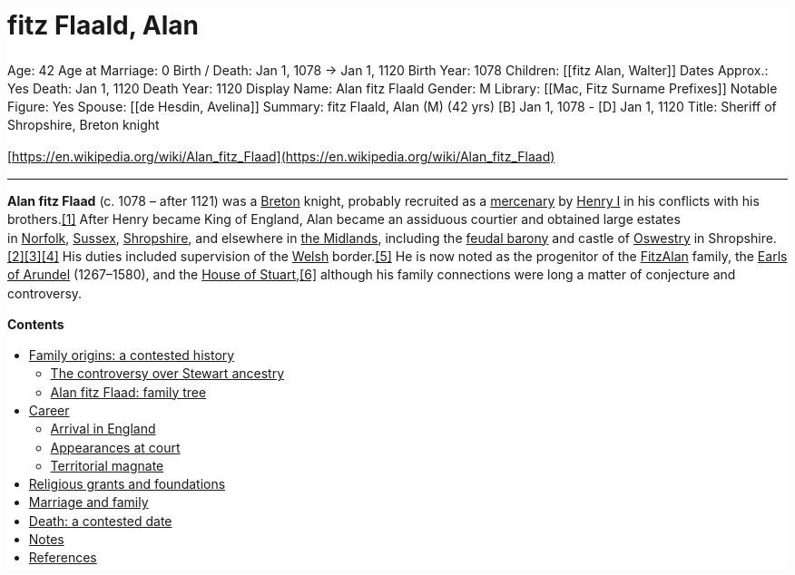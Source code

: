 # fitz Flaald, Alan

Age: 42
Age at Marriage: 0
Birth / Death: Jan 1, 1078 → Jan 1, 1120
Birth Year: 1078
Children: [[fitz Alan, Walter]]
Dates Approx.: Yes
Death: Jan 1, 1120
Death Year: 1120
Display Name: Alan fitz Flaald
Gender: M
Library: [[Mac, Fitz Surname Prefixes]]
Notable Figure: Yes
Spouse: [[de Hesdin, Avelina]]
Summary: fitz Flaald, Alan (M) (42 yrs)
[B] Jan 1, 1078 - [D] Jan 1, 1120
Title: Sheriff of Shropshire, Breton knight

[https://en.wikipedia.org/wiki/Alan_fitz_Flaad](https://en.wikipedia.org/wiki/Alan_fitz_Flaad)

---

**Alan fitz Flaad** (c. 1078 – after 1121) was a [Breton](https://en.wikipedia.org/wiki/Breton_people) knight, probably recruited as a [mercenary](https://en.wikipedia.org/wiki/Mercenary) by [Henry I](https://en.wikipedia.org/wiki/Henry_I_of_England) in his conflicts with his brothers.[[1]](https://en.wikipedia.org/wiki/Alan_fitz_Flaald#cite_note-round124-1) After Henry became King of England, Alan became an assiduous courtier and obtained large estates in [Norfolk](https://en.wikipedia.org/wiki/Norfolk), [Sussex](https://en.wikipedia.org/wiki/Sussex), [Shropshire](https://en.wikipedia.org/wiki/Shropshire), and elsewhere in [the Midlands](https://en.wikipedia.org/wiki/The_Midlands), including the [feudal barony](https://en.wikipedia.org/wiki/English_feudal_barony) and castle of [Oswestry](https://en.wikipedia.org/wiki/Oswestry) in Shropshire.[[2]](https://en.wikipedia.org/wiki/Alan_fitz_Flaald#cite_note-burkexl-2)[[3]](https://en.wikipedia.org/wiki/Alan_fitz_Flaald#cite_note-3)[[4]](https://en.wikipedia.org/wiki/Alan_fitz_Flaald#cite_note-chalmers572-3-4) His duties included supervision of the [Welsh](https://en.wikipedia.org/wiki/Wales) border.[[5]](https://en.wikipedia.org/wiki/Alan_fitz_Flaald#cite_note-5) He is now noted as the progenitor of the [FitzAlan](https://en.wikipedia.org/wiki/FitzAlan) family, the [Earls of Arundel](https://en.wikipedia.org/wiki/Earl_of_Arundel) (1267–1580), and the [House of Stuart](https://en.wikipedia.org/wiki/House_of_Stuart),[[6]](https://en.wikipedia.org/wiki/Alan_fitz_Flaald#cite_note-odnb-6) although his family connections were long a matter of conjecture and controversy.

**Contents**

- [Family origins: a contested history](https://en.wikipedia.org/wiki/Alan_fitz_Flaald#Family_origins:_a_contested_history)
    - [The controversy over Stewart ancestry](https://en.wikipedia.org/wiki/Alan_fitz_Flaald#The_controversy_over_Stewart_ancestry)
    - [Alan fitz Flaad: family tree](https://en.wikipedia.org/wiki/Alan_fitz_Flaald#Alan_fitz_Flaad:_family_tree)
- [Career](https://en.wikipedia.org/wiki/Alan_fitz_Flaald#Career)
    - [Arrival in England](https://en.wikipedia.org/wiki/Alan_fitz_Flaald#Arrival_in_England)
    - [Appearances at court](https://en.wikipedia.org/wiki/Alan_fitz_Flaald#Appearances_at_court)
    - [Territorial magnate](https://en.wikipedia.org/wiki/Alan_fitz_Flaald#Territorial_magnate)
- [Religious grants and foundations](https://en.wikipedia.org/wiki/Alan_fitz_Flaald#Religious_grants_and_foundations)
- [Marriage and family](https://en.wikipedia.org/wiki/Alan_fitz_Flaald#Marriage_and_family)
- [Death: a contested date](https://en.wikipedia.org/wiki/Alan_fitz_Flaald#Death:_a_contested_date)
- [Notes](https://en.wikipedia.org/wiki/Alan_fitz_Flaald#Notes)
- [References](https://en.wikipedia.org/wiki/Alan_fitz_Flaald#References)
